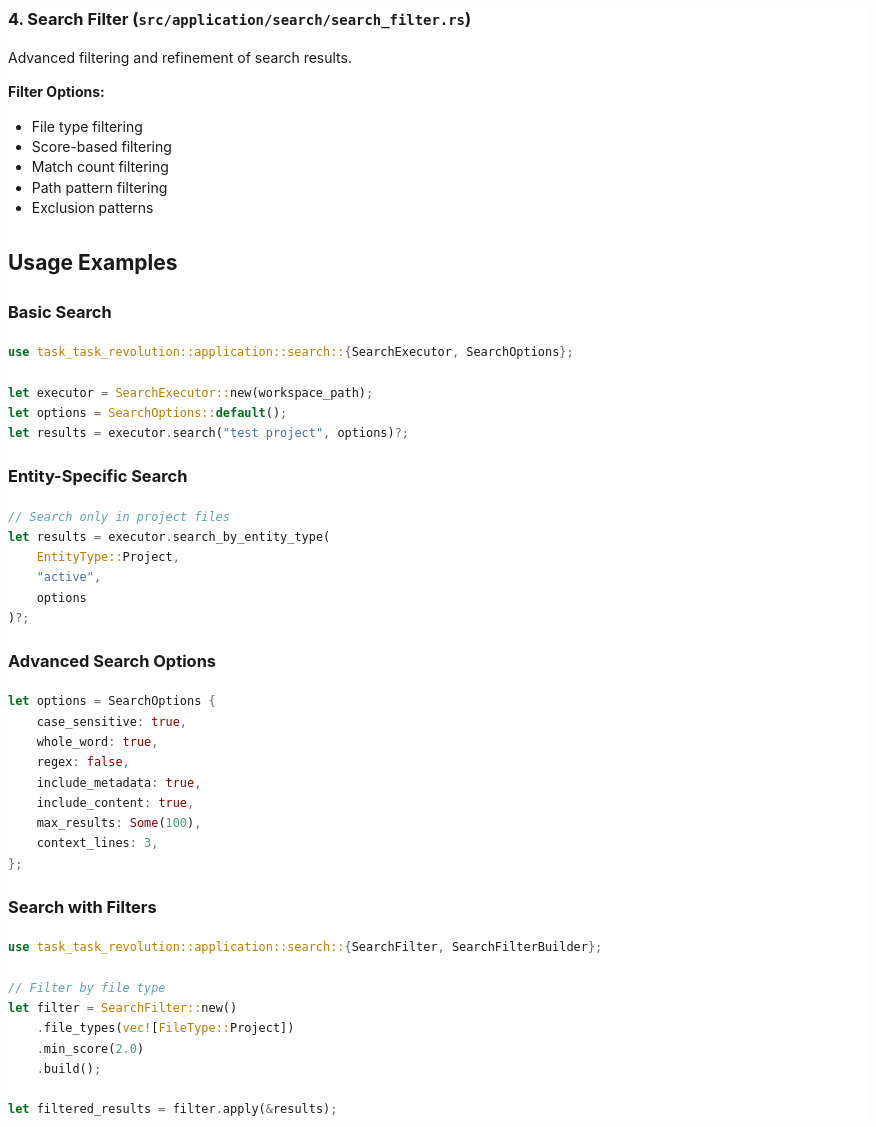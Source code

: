 ### 4. Search Filter (`src/application/search/search_filter.rs`)

Advanced filtering and refinement of search results.

**Filter Options:**
- File type filtering
- Score-based filtering
- Match count filtering
- Path pattern filtering
- Exclusion patterns

## Usage Examples

### Basic Search

```rust
use task_task_revolution::application::search::{SearchExecutor, SearchOptions};

let executor = SearchExecutor::new(workspace_path);
let options = SearchOptions::default();
let results = executor.search("test project", options)?;
```

### Entity-Specific Search

```rust
// Search only in project files
let results = executor.search_by_entity_type(
    EntityType::Project,
    "active",
    options
)?;
```

### Advanced Search Options

```rust
let options = SearchOptions {
    case_sensitive: true,
    whole_word: true,
    regex: false,
    include_metadata: true,
    include_content: true,
    max_results: Some(100),
    context_lines: 3,
};
```

### Search with Filters

```rust
use task_task_revolution::application::search::{SearchFilter, SearchFilterBuilder};

// Filter by file type
let filter = SearchFilter::new()
    .file_types(vec![FileType::Project])
    .min_score(2.0)
    .build();

let filtered_results = filter.apply(&results);
```
